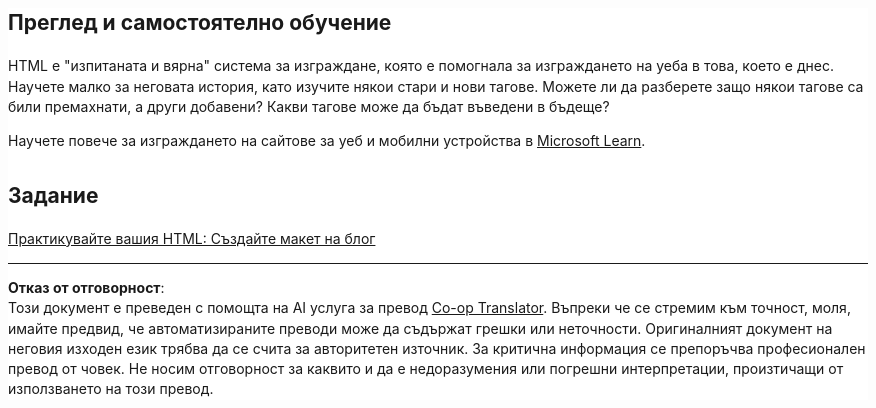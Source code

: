 ## Преглед и самостоятелно обучение

HTML е "изпитаната и вярна" система за изграждане, която е помогнала за изграждането на уеба в това, което е днес. Научете малко за неговата история, като изучите някои стари и нови тагове. Можете ли да разберете защо някои тагове са били премахнати, а други добавени? Какви тагове може да бъдат въведени в бъдеще?

Научете повече за изграждането на сайтове за уеб и мобилни устройства в [Microsoft Learn](https://docs.microsoft.com/learn/modules/build-simple-website/?WT.mc_id=academic-77807-sagibbon).

## Задание

[Практикувайте вашия HTML: Създайте макет на блог](assignment.md)

---

**Отказ от отговорност**:  
Този документ е преведен с помощта на AI услуга за превод [Co-op Translator](https://github.com/Azure/co-op-translator). Въпреки че се стремим към точност, моля, имайте предвид, че автоматизираните преводи може да съдържат грешки или неточности. Оригиналният документ на неговия изходен език трябва да се счита за авторитетен източник. За критична информация се препоръчва професионален превод от човек. Не носим отговорност за каквито и да е недоразумения или погрешни интерпретации, произтичащи от използването на този превод.